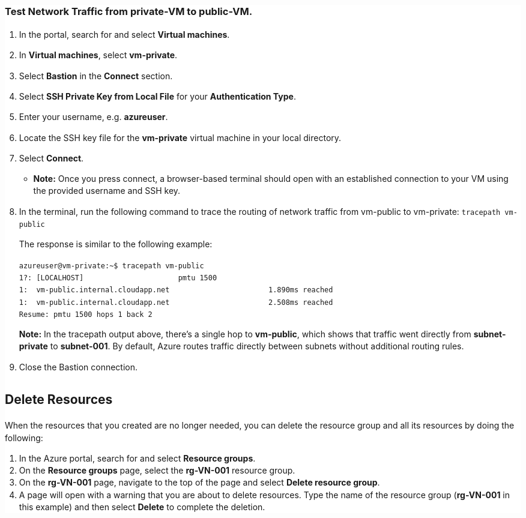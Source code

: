 ### Test Network Traffic from private-VM to public-VM.
1. In the portal, search for and select **Virtual machines**.
2. In **Virtual machines**, select **vm-private**.
3. Select **Bastion** in the **Connect** section.
4. Select **SSH Private Key from Local File** for your **Authentication Type**.
5. Enter your username, e.g. **azureuser**.
6. Locate the SSH key file for the **vm-private** virtual machine in your local directory.
7. Select **Connect**.
   * **Note:** Once you press connect, a browser-based terminal should open with an established connection to your VM using the provided username and SSH key.
8. In the terminal, run the following command to trace the routing of network traffic from vm-public to vm-private:
   `tracepath vm-public`

   The response is similar to the following example:
   ```
   azureuser@vm-private:~$ tracepath vm-public
   1?: [LOCALHOST]                      pmtu 1500
   1:  vm-public.internal.cloudapp.net                       1.890ms reached
   1:  vm-public.internal.cloudapp.net                       2.508ms reached
   Resume: pmtu 1500 hops 1 back 2 
   ```

     **Note:** In the tracepath output above, there’s a single hop to **vm-public**, which shows that traffic went directly from **subnet-private** to **subnet-001**. By default, Azure routes traffic directly between subnets without additional routing rules.
  
9. Close the Bastion connection. 

## Delete Resources 
When the resources that you created are no longer needed, you can delete the resource group and all its resources by doing the following: 

1. In the Azure portal, search for and select **Resource groups**.
2. On the **Resource groups** page, select the **rg-VN-001** resource group.
3. On the **rg-VN-001** page, navigate to the top of the page and select **Delete resource group**.
4. A page will open with a warning that you are about to delete resources. Type the name of the resource group (**rg-VN-001** in this example) and then select **Delete** to complete the deletion. 
